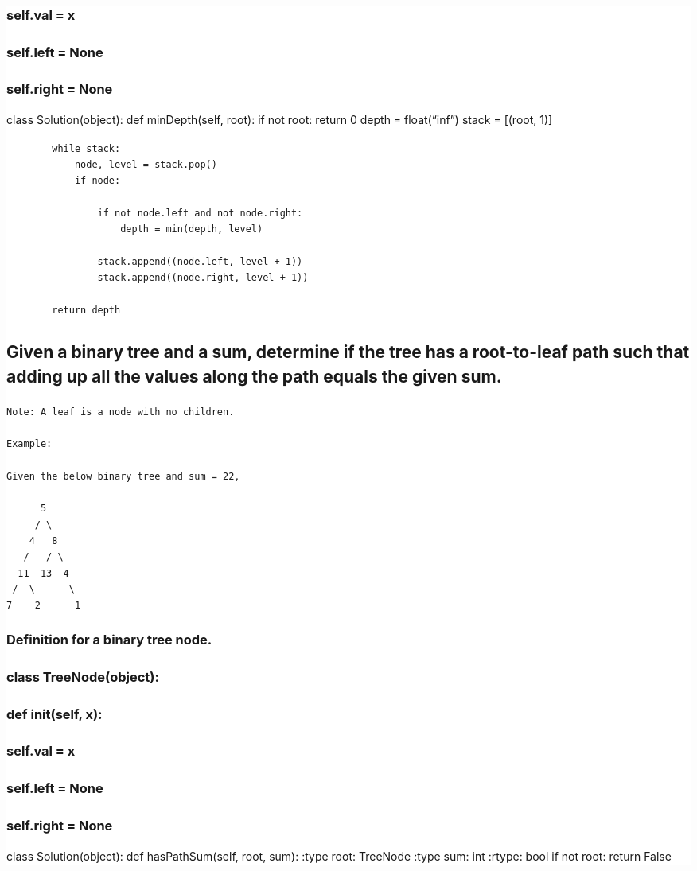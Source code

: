 ### self.val = x

### self.left = None

### self.right = None

class Solution(object): def minDepth(self, root): if not root: return 0 depth = float(“inf”) stack = \[(root, 1)\]

            while stack:
                node, level = stack.pop()
                if node:

                    if not node.left and not node.right:
                        depth = min(depth, level)

                    stack.append((node.left, level + 1))
                    stack.append((node.right, level + 1))

            return depth

Given a binary tree and a sum, determine if the tree has a root-to-leaf path such that adding up all the values along the path equals the given sum.
----------------------------------------------------------------------------------------------------------------------------------------------------

    Note: A leaf is a node with no children.

    Example:

    Given the below binary tree and sum = 22,

          5
         / \
        4   8
       /   / \
      11  13  4
     /  \      \
    7    2      1

### Definition for a binary tree node.

### class TreeNode(object):

### def **init**(self, x):

### self.val = x

### self.left = None

### self.right = None

class Solution(object): def hasPathSum(self, root, sum): :type root: TreeNode :type sum: int :rtype: bool if not root: return False
